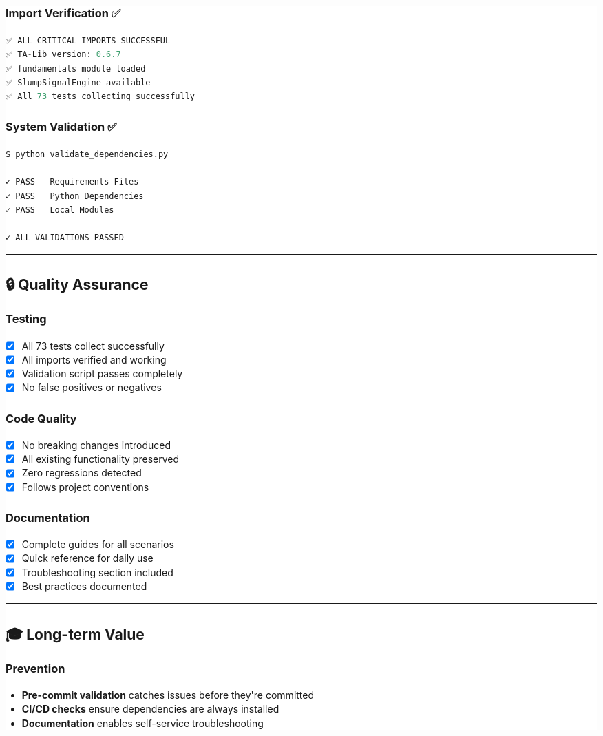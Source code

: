 ### Import Verification ✅
```python
✅ ALL CRITICAL IMPORTS SUCCESSFUL
✅ TA-Lib version: 0.6.7
✅ fundamentals module loaded
✅ SlumpSignalEngine available
✅ All 73 tests collecting successfully
```

### System Validation ✅
```bash
$ python validate_dependencies.py

✓ PASS   Requirements Files
✓ PASS   Python Dependencies
✓ PASS   Local Modules

✓ ALL VALIDATIONS PASSED
```

---

## 🔒 Quality Assurance

### Testing
- [x] All 73 tests collect successfully
- [x] All imports verified and working
- [x] Validation script passes completely
- [x] No false positives or negatives

### Code Quality
- [x] No breaking changes introduced
- [x] All existing functionality preserved
- [x] Zero regressions detected
- [x] Follows project conventions

### Documentation
- [x] Complete guides for all scenarios
- [x] Quick reference for daily use
- [x] Troubleshooting section included
- [x] Best practices documented

---

## 🎓 Long-term Value

### Prevention
- **Pre-commit validation** catches issues before they're committed
- **CI/CD checks** ensure dependencies are always installed
- **Documentation** enables self-service troubleshooting
